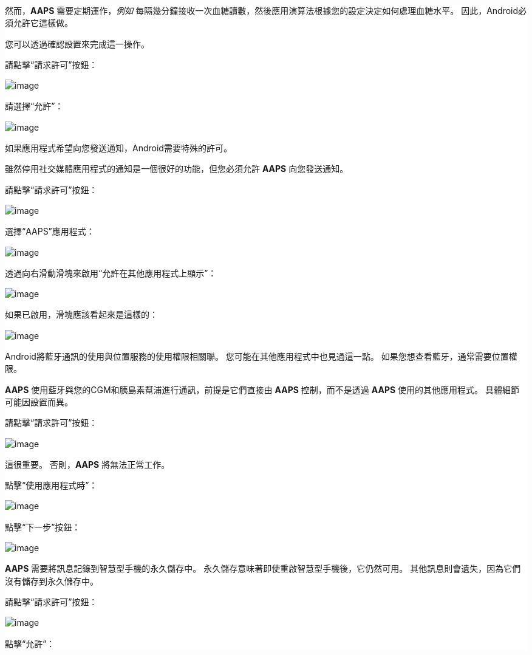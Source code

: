 然而，**AAPS** 需要定期運作，_例如_ 每隔幾分鐘接收一次血糖讀數，然後應用演算法根據您的設定決定如何處理血糖水平。 因此，Android必須允許它這樣做。

您可以透過確認設置來完成這一操作。

請點擊“請求許可”按鈕：

![image](../images/setup-wizard/Screenshot_20231202_125721.png)

請選擇“允許”：

![image](../images/setup-wizard/Screenshot_20231202_125750.png)

如果應用程式希望向您發送通知，Android需要特殊的許可。

雖然停用社交媒體應用程式的通知是一個很好的功能，但您必須允許 **AAPS** 向您發送通知。

請點擊“請求許可”按鈕：

![image](../images/setup-wizard/Screenshot_20231202_125813.png)

選擇“AAPS”應用程式：

![image](../images/setup-wizard/Screenshot_20231202_125833.png)

透過向右滑動滑塊來啟用“允許在其他應用程式上顯示”：

![image](../images/setup-wizard/Screenshot_20231202_125843.png)

如果已啟用，滑塊應該看起來是這樣的：

![image](../images/setup-wizard/Screenshot_20231202_125851.png)

Android將藍牙通訊的使用與位置服務的使用權限相關聯。 您可能在其他應用程式中也見過這一點。 如果您想查看藍牙，通常需要位置權限。

**AAPS** 使用藍牙與您的CGM和胰島素幫浦進行通訊，前提是它們直接由 **AAPS** 控制，而不是透過 **AAPS** 使用的其他應用程式。 具體細節可能因設置而異。

請點擊“請求許可”按鈕：

![image](../images/setup-wizard/Screenshot_20231202_125924.png)

這很重要。 否則，**AAPS** 將無法正常工作。

點擊“使用應用程式時”：

![image](../images/setup-wizard/Screenshot_20231202_125939.png)

點擊“下一步”按鈕：

![image](../images/setup-wizard/Screenshot_20231202_130002.png)

**AAPS** 需要將訊息記錄到智慧型手機的永久儲存中。 永久儲存意味著即使重啟智慧型手機後，它仍然可用。 其他訊息則會遺失，因為它們沒有儲存到永久儲存中。

請點擊“請求許可”按鈕：

![image](../images/setup-wizard/Screenshot_20231202_130012.png)

點擊“允許”：
